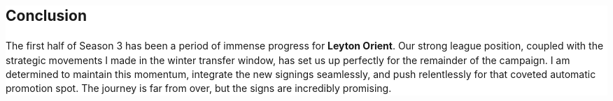 ## Conclusion

The first half of Season 3 has been a period of immense progress for **Leyton Orient**. Our strong league position, coupled with the strategic movements I made in the winter transfer window, has set us up perfectly for the remainder of the campaign. I am determined to maintain this momentum, integrate the new signings seamlessly, and push relentlessly for that coveted automatic promotion spot. The journey is far from over, but the signs are incredibly promising.
